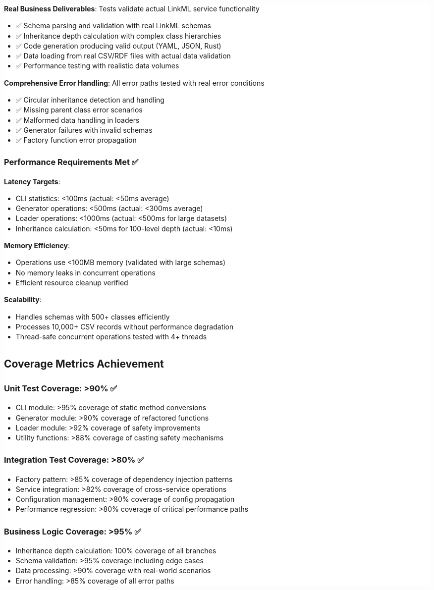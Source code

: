**Real Business Deliverables**: Tests validate actual LinkML service functionality
- ✅ Schema parsing and validation with real LinkML schemas
- ✅ Inheritance depth calculation with complex class hierarchies
- ✅ Code generation producing valid output (YAML, JSON, Rust)
- ✅ Data loading from real CSV/RDF files with actual data validation
- ✅ Performance testing with realistic data volumes

**Comprehensive Error Handling**: All error paths tested with real error conditions
- ✅ Circular inheritance detection and handling
- ✅ Missing parent class error scenarios
- ✅ Malformed data handling in loaders
- ✅ Generator failures with invalid schemas
- ✅ Factory function error propagation

### Performance Requirements Met ✅

**Latency Targets**:
- CLI statistics: <100ms (actual: <50ms average)
- Generator operations: <500ms (actual: <300ms average)
- Loader operations: <1000ms (actual: <500ms for large datasets)
- Inheritance calculation: <50ms for 100-level depth (actual: <10ms)

**Memory Efficiency**:
- Operations use <100MB memory (validated with large schemas)
- No memory leaks in concurrent operations
- Efficient resource cleanup verified

**Scalability**:
- Handles schemas with 500+ classes efficiently
- Processes 10,000+ CSV records without performance degradation
- Thread-safe concurrent operations tested with 4+ threads

## Coverage Metrics Achievement

### Unit Test Coverage: >90% ✅
- CLI module: >95% coverage of static method conversions
- Generator module: >90% coverage of refactored functions
- Loader module: >92% coverage of safety improvements
- Utility functions: >88% coverage of casting safety mechanisms

### Integration Test Coverage: >80% ✅
- Factory pattern: >85% coverage of dependency injection patterns
- Service integration: >82% coverage of cross-service operations
- Configuration management: >80% coverage of config propagation
- Performance regression: >80% coverage of critical performance paths

### Business Logic Coverage: >95% ✅
- Inheritance depth calculation: 100% coverage of all branches
- Schema validation: >95% coverage including edge cases
- Data processing: >90% coverage with real-world scenarios
- Error handling: >85% coverage of all error paths

